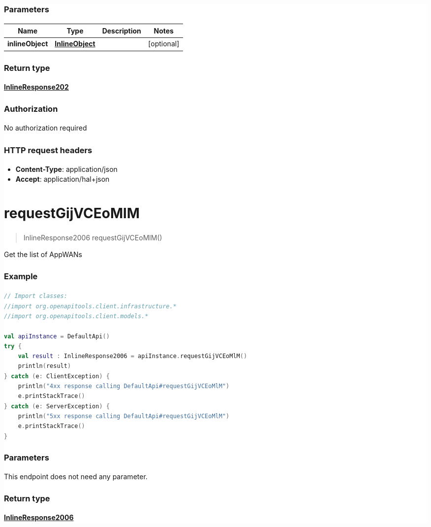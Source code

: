 ### Parameters

Name | Type | Description  | Notes
------------- | ------------- | ------------- | -------------
 **inlineObject** | [**InlineObject**](InlineObject.md)|  | [optional]

### Return type

[**InlineResponse202**](InlineResponse202.md)

### Authorization

No authorization required

### HTTP request headers

 - **Content-Type**: application/json
 - **Accept**: application/hal+json

<a name="requestGijVCEoMlM"></a>
# **requestGijVCEoMlM**
> InlineResponse2006 requestGijVCEoMlM()

Get the list of AppWANs

### Example
```kotlin
// Import classes:
//import org.openapitools.client.infrastructure.*
//import org.openapitools.client.models.*

val apiInstance = DefaultApi()
try {
    val result : InlineResponse2006 = apiInstance.requestGijVCEoMlM()
    println(result)
} catch (e: ClientException) {
    println("4xx response calling DefaultApi#requestGijVCEoMlM")
    e.printStackTrace()
} catch (e: ServerException) {
    println("5xx response calling DefaultApi#requestGijVCEoMlM")
    e.printStackTrace()
}
```

### Parameters
This endpoint does not need any parameter.

### Return type

[**InlineResponse2006**](InlineResponse2006.md)
